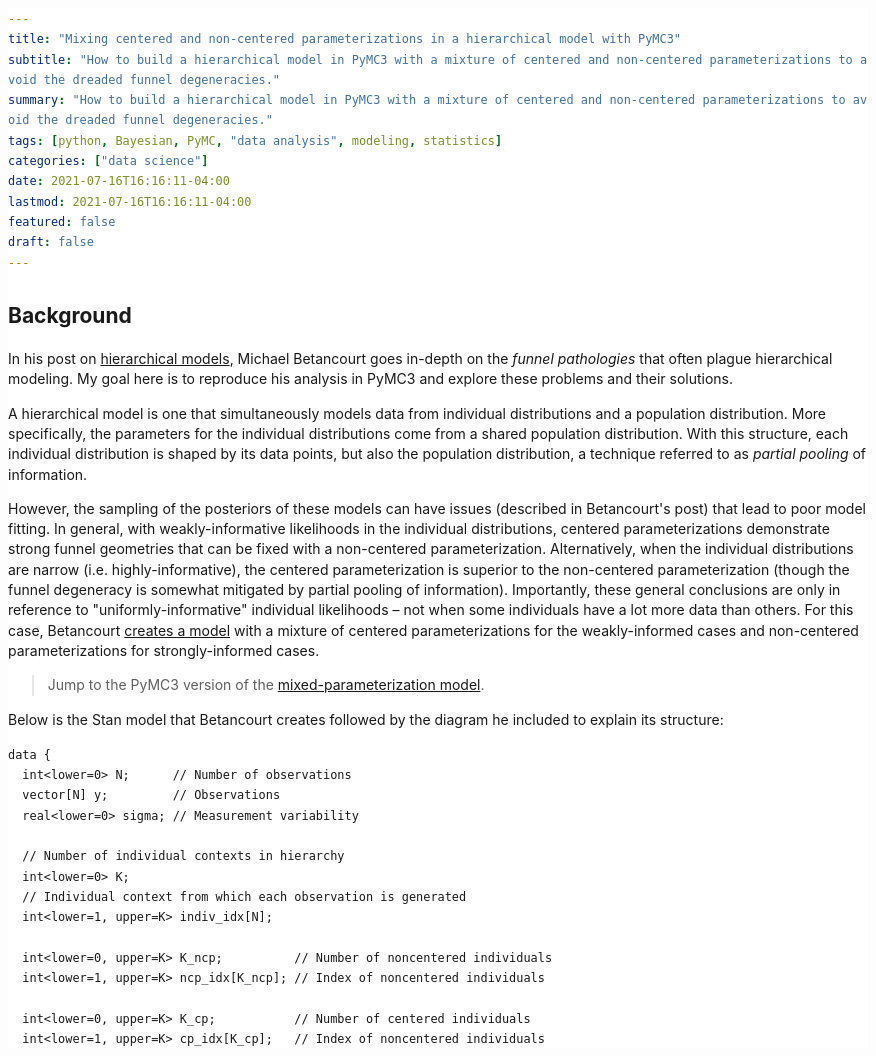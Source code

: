 ```yaml
---
title: "Mixing centered and non-centered parameterizations in a hierarchical model with PyMC3"
subtitle: "How to build a hierarchical model in PyMC3 with a mixture of centered and non-centered parameterizations to avoid the dreaded funnel degeneracies."
summary: "How to build a hierarchical model in PyMC3 with a mixture of centered and non-centered parameterizations to avoid the dreaded funnel degeneracies."
tags: [python, Bayesian, PyMC, "data analysis", modeling, statistics]
categories: ["data science"]
date: 2021-07-16T16:16:11-04:00
lastmod: 2021-07-16T16:16:11-04:00
featured: false
draft: false
---
```


## Background

In his post on [hierarchical models](https://betanalpha.github.io/assets/case_studies/hierarchical_modeling.html), Michael Betancourt goes in-depth on the *funnel pathologies* that often plague hierarchical modeling. My goal here is to reproduce his analysis in PyMC3 and explore these problems and their solutions.

A hierarchical model is one that simultaneously models data from individual distributions and a population distribution.
More specifically, the parameters for the individual distributions come from a shared population distribution.
With this structure, each individual distribution is shaped by its data points, but also the population distribution, a technique referred to as *partial pooling* of information.

However, the sampling of the posteriors of these models can have issues (described in Betancourt's post) that lead to poor model fitting.
In general, with weakly-informative likelihoods in the individual distributions, centered parameterizations demonstrate strong funnel geometries that can be fixed with a non-centered parameterization.
Alternatively, when the individual distributions are narrow (i.e. highly-informative), the centered parameterization is superior to the non-centered parameterization (though the funnel degeneracy is somewhat mitigated by partial pooling of information).
Importantly, these general conclusions are only in reference to "uniformly-informative" individual likelihoods – not when some individuals have a lot more data than others.
For this case, Betancourt [creates a model](https://betanalpha.github.io/assets/case_studies/hierarchical_modeling.html#423_Unbalanced_Likelihood_Functions) with a mixture of centered parameterizations for the weakly-informed cases and non-centered parameterizations for strongly-informed cases.

> Jump to the PyMC3 version of the [mixed-parameterization model](#mixed-centered-and-non-centered-parameterization).

Below is the Stan model that Betancourt creates followed by the diagram he included to explain its structure:

```text
data {
  int<lower=0> N;      // Number of observations
  vector[N] y;         // Observations
  real<lower=0> sigma; // Measurement variability
  
  // Number of individual contexts in hierarchy
  int<lower=0> K;
  // Individual context from which each observation is generated
  int<lower=1, upper=K> indiv_idx[N]; 
  
  int<lower=0, upper=K> K_ncp;          // Number of noncentered individuals
  int<lower=1, upper=K> ncp_idx[K_ncp]; // Index of noncentered individuals
  
  int<lower=0, upper=K> K_cp;           // Number of centered individuals
  int<lower=1, upper=K> cp_idx[K_cp];   // Index of noncentered individuals
```